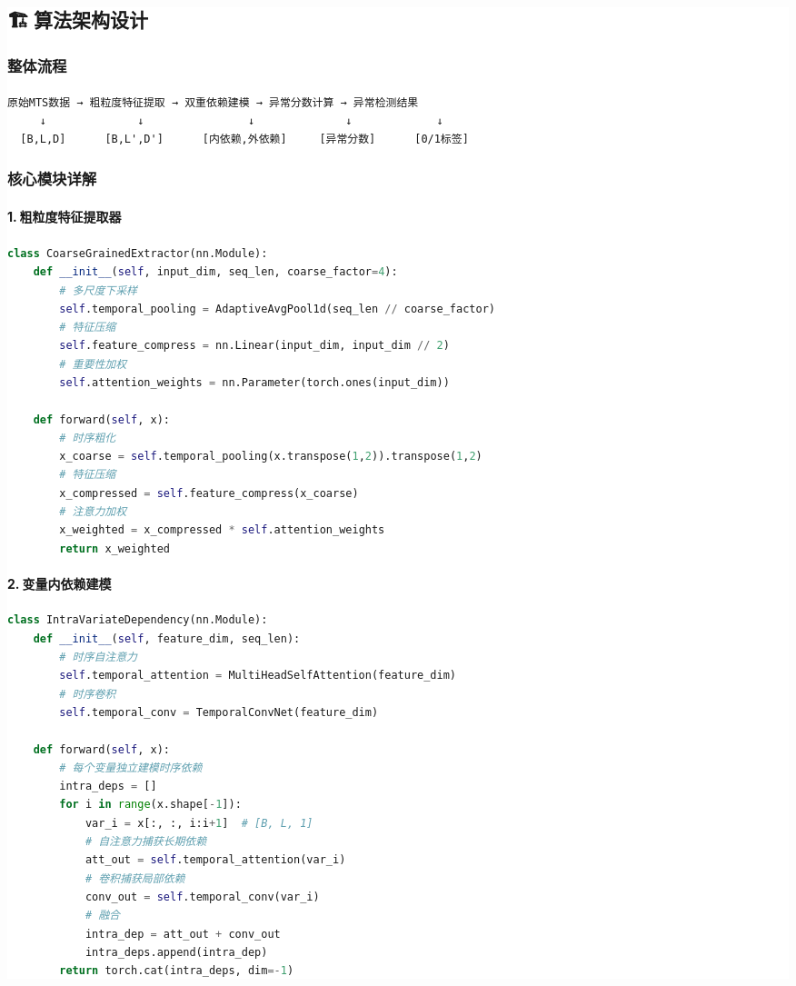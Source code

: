 
## 🏗️ 算法架构设计

### 整体流程
```
原始MTS数据 → 粗粒度特征提取 → 双重依赖建模 → 异常分数计算 → 异常检测结果
     ↓              ↓                ↓              ↓             ↓
  [B,L,D]      [B,L',D']      [内依赖,外依赖]     [异常分数]      [0/1标签]
```

### 核心模块详解

#### 1. 粗粒度特征提取器
```python
class CoarseGrainedExtractor(nn.Module):
    def __init__(self, input_dim, seq_len, coarse_factor=4):
        # 多尺度下采样
        self.temporal_pooling = AdaptiveAvgPool1d(seq_len // coarse_factor)
        # 特征压缩
        self.feature_compress = nn.Linear(input_dim, input_dim // 2)
        # 重要性加权
        self.attention_weights = nn.Parameter(torch.ones(input_dim))
    
    def forward(self, x):
        # 时序粗化
        x_coarse = self.temporal_pooling(x.transpose(1,2)).transpose(1,2)
        # 特征压缩
        x_compressed = self.feature_compress(x_coarse)
        # 注意力加权
        x_weighted = x_compressed * self.attention_weights
        return x_weighted
```

#### 2. 变量内依赖建模
```python
class IntraVariateDependency(nn.Module):
    def __init__(self, feature_dim, seq_len):
        # 时序自注意力
        self.temporal_attention = MultiHeadSelfAttention(feature_dim)
        # 时序卷积
        self.temporal_conv = TemporalConvNet(feature_dim)
        
    def forward(self, x):
        # 每个变量独立建模时序依赖
        intra_deps = []
        for i in range(x.shape[-1]):
            var_i = x[:, :, i:i+1]  # [B, L, 1]
            # 自注意力捕获长期依赖
            att_out = self.temporal_attention(var_i)
            # 卷积捕获局部依赖  
            conv_out = self.temporal_conv(var_i)
            # 融合
            intra_dep = att_out + conv_out
            intra_deps.append(intra_dep)
        return torch.cat(intra_deps, dim=-1)
```
